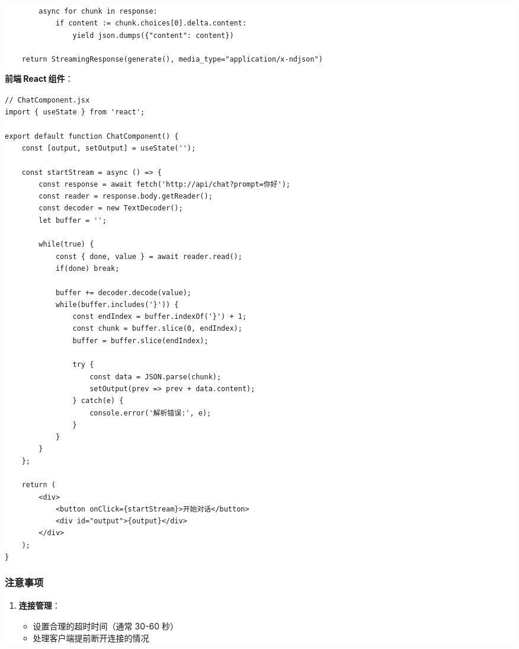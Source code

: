             async for chunk in response:
                if content := chunk.choices[0].delta.content:
                    yield json.dumps({"content": content})
        
        return StreamingResponse(generate(), media_type="application/x-ndjson")
    

**前端 React 组件**：

    // ChatComponent.jsx
    import { useState } from 'react';
    
    export default function ChatComponent() {
        const [output, setOutput] = useState('');
        
        const startStream = async () => {
            const response = await fetch('http://api/chat?prompt=你好');
            const reader = response.body.getReader();
            const decoder = new TextDecoder();
            let buffer = '';
            
            while(true) {
                const { done, value } = await reader.read();
                if(done) break;
                
                buffer += decoder.decode(value);
                while(buffer.includes('}')) {
                    const endIndex = buffer.indexOf('}') + 1;
                    const chunk = buffer.slice(0, endIndex);
                    buffer = buffer.slice(endIndex);
                    
                    try {
                        const data = JSON.parse(chunk);
                        setOutput(prev => prev + data.content);
                    } catch(e) {
                        console.error('解析错误:', e);
                    }
                }
            }
        };
        
        return (
            <div>
                <button onClick={startStream}>开始对话</button>
                <div id="output">{output}</div>
            </div>
        );
    }
    

### 注意事项

1.  **连接管理**：
    
    *   设置合理的超时时间（通常 30-60 秒）
    *   处理客户端提前断开连接的情况
    